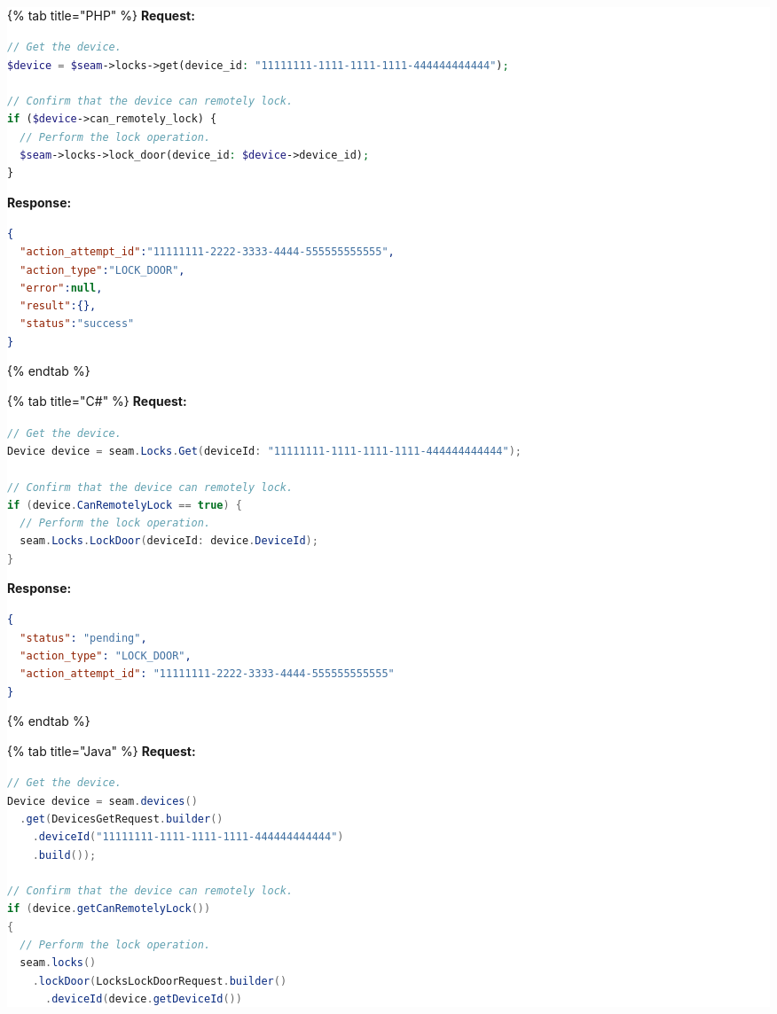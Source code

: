 {% tab title="PHP" %}
**Request:**

```php
// Get the device.
$device = $seam->locks->get(device_id: "11111111-1111-1111-1111-444444444444");

// Confirm that the device can remotely lock.
if ($device->can_remotely_lock) {
  // Perform the lock operation.
  $seam->locks->lock_door(device_id: $device->device_id);
}
```

**Response:**

```json
{
  "action_attempt_id":"11111111-2222-3333-4444-555555555555",
  "action_type":"LOCK_DOOR",
  "error":null,
  "result":{},
  "status":"success"
}
```
{% endtab %}

{% tab title="C#" %}
**Request:**

```csharp
// Get the device.
Device device = seam.Locks.Get(deviceId: "11111111-1111-1111-1111-444444444444");

// Confirm that the device can remotely lock.
if (device.CanRemotelyLock == true) {
  // Perform the lock operation.
  seam.Locks.LockDoor(deviceId: device.DeviceId);
}
```

**Response:**

```json
{
  "status": "pending",
  "action_type": "LOCK_DOOR",
  "action_attempt_id": "11111111-2222-3333-4444-555555555555"
}
```
{% endtab %}

{% tab title="Java" %}
**Request:**

```java
// Get the device.
Device device = seam.devices()
  .get(DevicesGetRequest.builder()
    .deviceId("11111111-1111-1111-1111-444444444444")
    .build());

// Confirm that the device can remotely lock.
if (device.getCanRemotelyLock())
{
  // Perform the lock operation.
  seam.locks()
    .lockDoor(LocksLockDoorRequest.builder()
      .deviceId(device.getDeviceId())
```